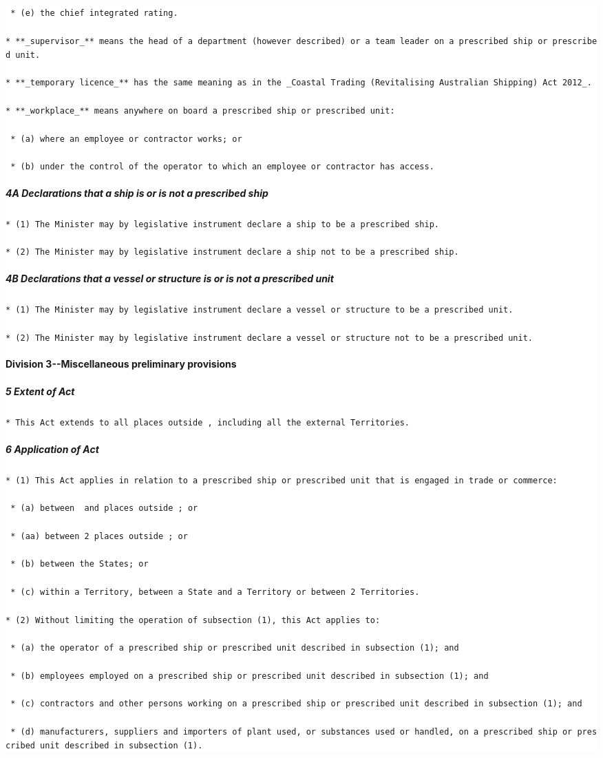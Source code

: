      * (e) the chief integrated rating.

    * **_supervisor_** means the head of a department (however described) or a team leader on a prescribed ship or prescribed unit.

    * **_temporary licence_** has the same meaning as in the _Coastal Trading (Revitalising Australian Shipping) Act 2012_.

    * **_workplace_** means anywhere on board a prescribed ship or prescribed unit:

     * (a) where an employee or contractor works; or

     * (b) under the control of the operator to which an employee or contractor has access.

##### 4A  Declarations that a ship is or is not a prescribed ship

    * (1) The Minister may by legislative instrument declare a ship to be a prescribed ship.

    * (2) The Minister may by legislative instrument declare a ship not to be a prescribed ship.

##### 4B  Declarations that a vessel or structure is or is not a prescribed unit

    * (1) The Minister may by legislative instrument declare a vessel or structure to be a prescribed unit.

    * (2) The Minister may by legislative instrument declare a vessel or structure not to be a prescribed unit.

#### Division 3--Miscellaneous preliminary provisions

##### 5  Extent of Act

    * This Act extends to all places outside , including all the external Territories.

##### 6  Application of Act

    * (1) This Act applies in relation to a prescribed ship or prescribed unit that is engaged in trade or commerce:

     * (a) between  and places outside ; or

     * (aa) between 2 places outside ; or

     * (b) between the States; or

     * (c) within a Territory, between a State and a Territory or between 2 Territories.

    * (2) Without limiting the operation of subsection (1), this Act applies to:

     * (a) the operator of a prescribed ship or prescribed unit described in subsection (1); and

     * (b) employees employed on a prescribed ship or prescribed unit described in subsection (1); and

     * (c) contractors and other persons working on a prescribed ship or prescribed unit described in subsection (1); and

     * (d) manufacturers, suppliers and importers of plant used, or substances used or handled, on a prescribed ship or prescribed unit described in subsection (1).
